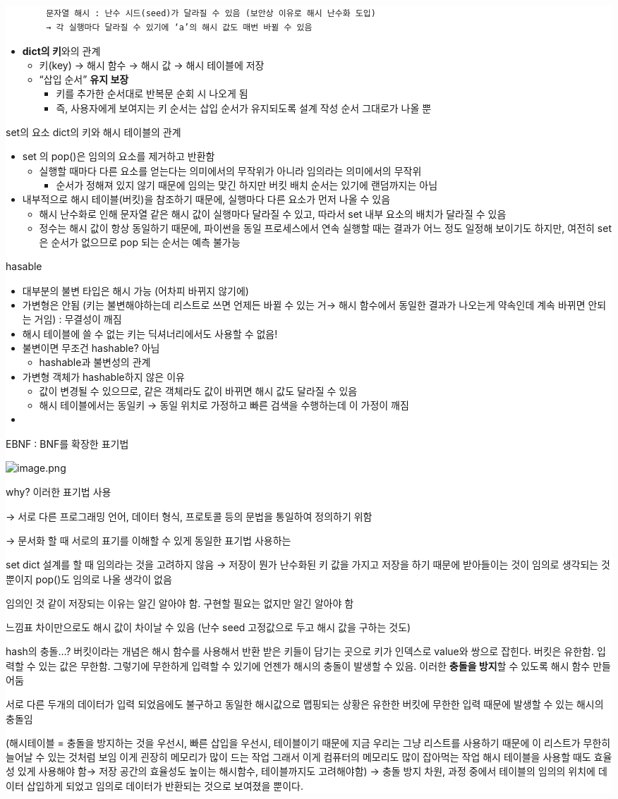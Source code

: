             문자열 해시 : 난수 시드(seed)가 달라질 수 있음 (보안상 이유로 해시 난수화 도입)
            → 각 실행마다 달라질 수 있기에 ‘a’의 해시 값도 매번 바뀔 수 있음
            
- **dict의 키**와의 관계
    - 키(key) → 해시 함수 → 해시 값 → 해시 테이블에 저장
    - “삽입 순서” **유지 보장**
        - 키를 추가한 순서대로 반복문 순회 시 나오게 됨
        - 즉, 사용자에게 보여지는 키 순서는 삽입 순서가 유지되도록 설계
        작성 순서 그대로가 나올 뿐

set의 요소 dict의 키와 해시 테이블의 관계

- set 의 pop()은 임의의 요소를 제거하고 반환함
    - 실행할 때마다 다른 요소를 얻는다는 의미에서의 무작위가 아니라 임의라는 의미에서의 무작위
        - 순서가 정해져 있지 않기 때문에 임의는 맞긴 하지만 버킷 배치 순서는 있기에 랜덤까지는 아님
- 내부적으로 해시 테이블(버킷)을 참조하기 때문에, 실행마다 다른 요소가 먼저 나올 수 있음
    - 해시 난수화로 인해 문자열 같은 해시 값이 실행마다 달라질 수 있고, 따라서 set 내부 요소의 배치가 달라질 수 있음
    - 정수는 해시 값이 항상 동일하기 때문에, 파이썬을 동일 프로세스에서 연속 실행할 때는 결과가 어느 정도 일정해 보이기도 하지만, 여전히 set은 순서가 없으므로 pop 되는 순서는 예측 불가능

hasable

- 대부분의 불변 타입은 해시 가능 (어차피 바뀌지 않기에)
- 가변형은 안됨 (키는 불변해야하는데 리스트로 쓰면 언제든 바뀔 수 있는 거→ 해시 함수에서 동일한 결과가 나오는게 약속인데 계속 바뀌면 안되는 거임) : 무결성이 깨짐
- 해시 테이블에 쓸 수 없는 키는 딕셔너리에서도 사용할 수 없음!
- 불변이면 무조건 hashable? 아님
    - hashable과 불변성의 관계
- 가변형 객체가 hashable하지 않은 이유
    - 값이 변경될 수 있으므로, 같은 객체라도 값이 바뀌면 해시 값도 달라질 수 있음
    - 해시 테이블에서는 동일키 → 동일 위치로 가정하고 빠른 검색을 수행하는데 이 가정이 깨짐
- 

EBNF : BNF를 확장한 표기법

![image.png](attachment:1ac86135-531b-48df-ad31-1c567d486756:image.png)

why? 이러한 표기법 사용

→ 서로 다른 프로그래밍 언어, 데이터 형식, 프로토콜 등의 문법을 통일하여 정의하기 위함

→ 문서화 할 때 서로의 표기를 이해할 수 있게 동일한 표기법 사용하는 

set dict 설계를 할 때 임의라는 것을 고려하지 않음 → 저장이 뭔가 난수화된 키 값을 가지고 저장을 하기 때문에 받아들이는 것이 임의로 생각되는 것 뿐이지 pop()도 임의로 나올 생각이 없음

임의인 것 같이 저장되는 이유는 알긴 알아야 함. 구현할 필요는 없지만 알긴 알아야 함

느낌표 차이만으로도 해시 값이 차이날 수 있음 (난수 seed 고정값으로 두고 해시 값을 구하는 것도)

hash의 충돌…? 버킷이라는 개념은 해시 함수를 사용해서 반환 받은 키들이 담기는 곳으로 키가 인덱스로 value와 쌍으로 잡힌다. 버킷은 유한함. 입력할 수 있는 값은 무한함. 그렇기에 무한하게 입력할 수 있기에 언젠가 해시의 충돌이 발생할 수 있음. 이러한 **충돌을 방지**할 수 있도록 해시 함수 만들어둠

서로 다른 두개의 데이터가 입력 되었음에도 불구하고 동일한 해시값으로 맵핑되는 상황은 유한한 버킷에 무한한 입력 때문에 발생할 수 있는 해시의 충돌임

(해시테이블 = 충돌을 방지하는 것을 우선시, 빠른 삽입을 우선시, 테이블이기 때문에 지금 우리는 그냥 리스트를 사용하기 때문에 이 리스트가 무한히 늘어날 수 있는 것처럼 보임 이게 괸장히 메모리가 많이 드는 작업 그래서 이게 컴퓨터의 메모리도 많이 잡아먹는 작업 해시 테이블을 사용할 때도 효율성 있게 사용해야 함→ 저장 공간의 효율성도 높이는 해시함수, 테이블까지도 고려해야함) → 충돌 방지 차원, 과정 중에서 테이블의 임의의 위치에 데이터 삽입하게 되었고 임의로 데이터가 반환되는 것으로 보여졌을 뿐이다.
